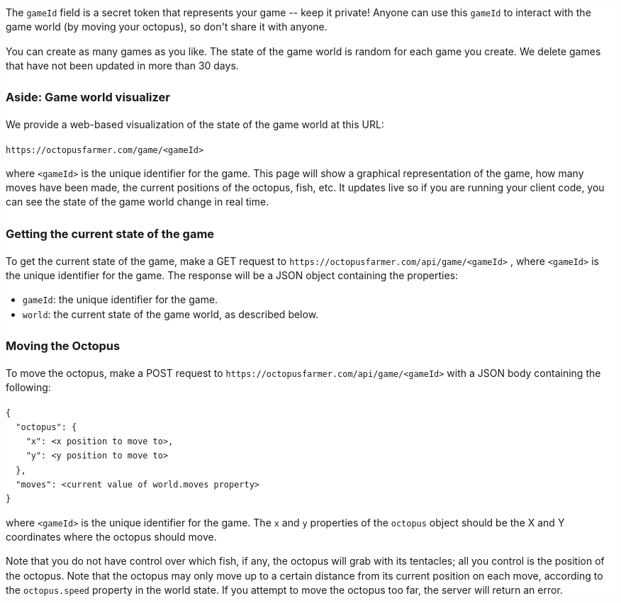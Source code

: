 The `gameId` field is a secret token that represents your game -- keep it
private! Anyone can use this `gameId` to interact with the game world (by
moving your octopus), so don't share it with anyone.

You can create as many games as you like. The state of the game world is
random for each game you create. We delete games that have not been updated
in more than 30 days.

### Aside: Game world visualizer

We provide a web-based visualization of the state of the game world at
this URL:

```
https://octopusfarmer.com/game/<gameId>
```

where `<gameId>` is the unique identifier for the game. This page will
show a graphical representation of the game, how many moves have been
made, the current positions of the octopus, fish, etc. It updates live
so if you are running your client code, you can see the state of the
game world change in real time.

### Getting the current state of the game

To get the current state of the game, make a GET request to `https://octopusfarmer.com/api/game/<gameId>` , 
where `<gameId>` is the unique identifier for the game. The response will be a JSON object containing
the properties:

* `gameId`: the unique identifier for the game.
* `world`: the current state of the game world, as described below.

### Moving the Octopus

To move the octopus, make a POST request to `https://octopusfarmer.com/api/game/<gameId>` with
a JSON body containing the following:

```
{
  "octopus": {
    "x": <x position to move to>,
    "y": <y position to move to>
  },
  "moves": <current value of world.moves property>
}
```

where `<gameId>` is the unique identifier for the game. The `x` and `y` properties of the
`octopus` object should be the X and Y coordinates where the octopus should move.

Note that you do not have control over which fish, if any, the octopus will grab with its tentacles; 
all you control is the position of the octopus. Note that the octopus may only move up to a certain
distance from its current position on each move, according to the `octopus.speed` property in the
world state. If you attempt to move the octopus too far, the server will return an error.
